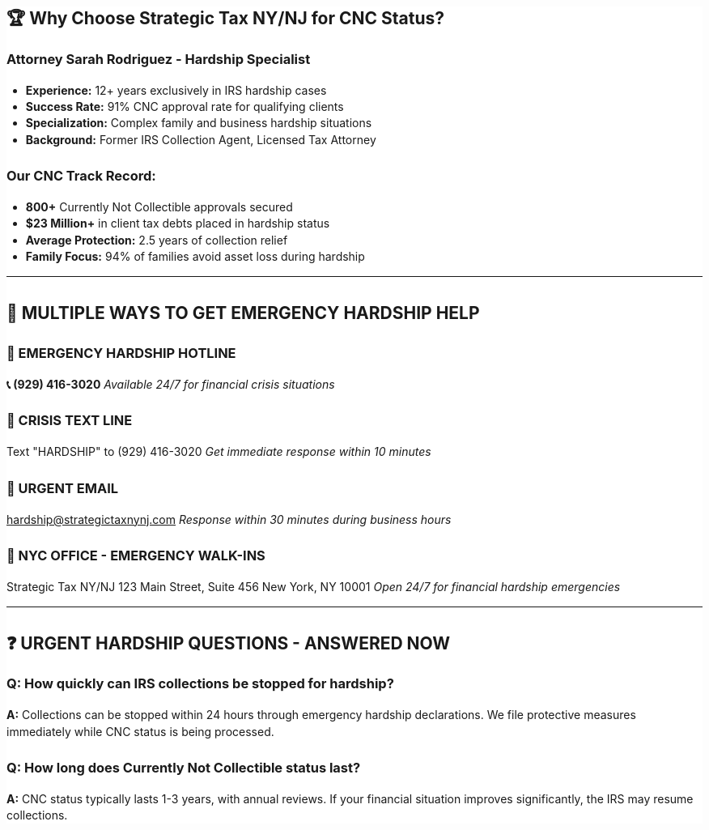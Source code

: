 
## 🏆 **Why Choose Strategic Tax NY/NJ for CNC Status?**

### **Attorney Sarah Rodriguez - Hardship Specialist**
- **Experience:** 12+ years exclusively in IRS hardship cases
- **Success Rate:** 91% CNC approval rate for qualifying clients
- **Specialization:** Complex family and business hardship situations
- **Background:** Former IRS Collection Agent, Licensed Tax Attorney

### **Our CNC Track Record:**
- **800+** Currently Not Collectible approvals secured
- **$23 Million+** in client tax debts placed in hardship status
- **Average Protection:** 2.5 years of collection relief
- **Family Focus:** 94% of families avoid asset loss during hardship

---

## 📱 **MULTIPLE WAYS TO GET EMERGENCY HARDSHIP HELP**

### **🔴 EMERGENCY HARDSHIP HOTLINE**
**📞 (929) 416-3020**
*Available 24/7 for financial crisis situations*

### **💬 CRISIS TEXT LINE**
Text "HARDSHIP" to (929) 416-3020
*Get immediate response within 10 minutes*

### **📧 URGENT EMAIL**
hardship@strategictaxnynj.com
*Response within 30 minutes during business hours*

### **🏢 NYC OFFICE - EMERGENCY WALK-INS**
Strategic Tax NY/NJ
123 Main Street, Suite 456
New York, NY 10001
*Open 24/7 for financial hardship emergencies*

---

## ❓ **URGENT HARDSHIP QUESTIONS - ANSWERED NOW**

### **Q: How quickly can IRS collections be stopped for hardship?**
**A:** Collections can be stopped within 24 hours through emergency hardship declarations. We file protective measures immediately while CNC status is being processed.

### **Q: How long does Currently Not Collectible status last?**
**A:** CNC status typically lasts 1-3 years, with annual reviews. If your financial situation improves significantly, the IRS may resume collections.
